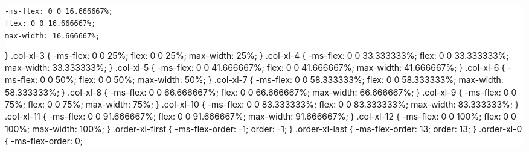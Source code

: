     -ms-flex: 0 0 16.666667%;
    flex: 0 0 16.666667%;
    max-width: 16.666667%;
  }
  .col-xl-3 {
    -ms-flex: 0 0 25%;
    flex: 0 0 25%;
    max-width: 25%;
  }
  .col-xl-4 {
    -ms-flex: 0 0 33.333333%;
    flex: 0 0 33.333333%;
    max-width: 33.333333%;
  }
  .col-xl-5 {
    -ms-flex: 0 0 41.666667%;
    flex: 0 0 41.666667%;
    max-width: 41.666667%;
  }
  .col-xl-6 {
    -ms-flex: 0 0 50%;
    flex: 0 0 50%;
    max-width: 50%;
  }
  .col-xl-7 {
    -ms-flex: 0 0 58.333333%;
    flex: 0 0 58.333333%;
    max-width: 58.333333%;
  }
  .col-xl-8 {
    -ms-flex: 0 0 66.666667%;
    flex: 0 0 66.666667%;
    max-width: 66.666667%;
  }
  .col-xl-9 {
    -ms-flex: 0 0 75%;
    flex: 0 0 75%;
    max-width: 75%;
  }
  .col-xl-10 {
    -ms-flex: 0 0 83.333333%;
    flex: 0 0 83.333333%;
    max-width: 83.333333%;
  }
  .col-xl-11 {
    -ms-flex: 0 0 91.666667%;
    flex: 0 0 91.666667%;
    max-width: 91.666667%;
  }
  .col-xl-12 {
    -ms-flex: 0 0 100%;
    flex: 0 0 100%;
    max-width: 100%;
  }
  .order-xl-first {
    -ms-flex-order: -1;
    order: -1;
  }
  .order-xl-last {
    -ms-flex-order: 13;
    order: 13;
  }
  .order-xl-0 {
    -ms-flex-order: 0;